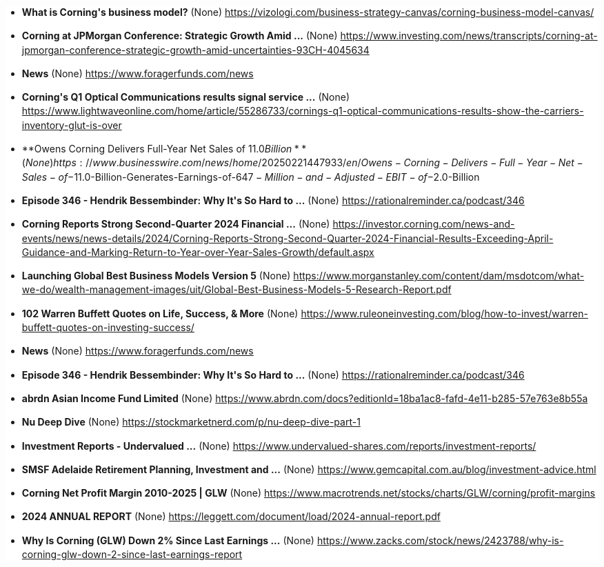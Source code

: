 - **What is Corning's business model?** (None)
  https://vizologi.com/business-strategy-canvas/corning-business-model-canvas/

- **Corning at JPMorgan Conference: Strategic Growth Amid ...** (None)
  https://www.investing.com/news/transcripts/corning-at-jpmorgan-conference-strategic-growth-amid-uncertainties-93CH-4045634

- **News** (None)
  https://www.foragerfunds.com/news

- **Corning's Q1 Optical Communications results signal service ...** (None)
  https://www.lightwaveonline.com/home/article/55286733/cornings-q1-optical-communications-results-show-the-carriers-inventory-glut-is-over

- **Owens Corning Delivers Full-Year Net Sales of $11.0 Billion** (None)
  https://www.businesswire.com/news/home/20250221447933/en/Owens-Corning-Delivers-Full-Year-Net-Sales-of-$11.0-Billion-Generates-Earnings-of-$647-Million-and-Adjusted-EBIT-of-$2.0-Billion

- **Episode 346 - Hendrik Bessembinder: Why It's So Hard to ...** (None)
  https://rationalreminder.ca/podcast/346

- **Corning Reports Strong Second-Quarter 2024 Financial ...** (None)
  https://investor.corning.com/news-and-events/news/news-details/2024/Corning-Reports-Strong-Second-Quarter-2024-Financial-Results-Exceeding-April-Guidance-and-Marking-Return-to-Year-over-Year-Sales-Growth/default.aspx

- **Launching Global Best Business Models Version 5** (None)
  https://www.morganstanley.com/content/dam/msdotcom/what-we-do/wealth-management-images/uit/Global-Best-Business-Models-5-Research-Report.pdf

- **102 Warren Buffett Quotes on Life, Success, & More** (None)
  https://www.ruleoneinvesting.com/blog/how-to-invest/warren-buffett-quotes-on-investing-success/

- **News** (None)
  https://www.foragerfunds.com/news

- **Episode 346 - Hendrik Bessembinder: Why It's So Hard to ...** (None)
  https://rationalreminder.ca/podcast/346

- **abrdn Asian Income Fund Limited** (None)
  https://www.abrdn.com/docs?editionId=18ba1ac8-fafd-4e11-b285-57e763e8b55a

- **Nu Deep Dive** (None)
  https://stockmarketnerd.com/p/nu-deep-dive-part-1

- **Investment Reports - Undervalued ...** (None)
  https://www.undervalued-shares.com/reports/investment-reports/

- **SMSF Adelaide Retirement Planning, Investment and ...** (None)
  https://www.gemcapital.com.au/blog/investment-advice.html

- **Corning Net Profit Margin 2010-2025 | GLW** (None)
  https://www.macrotrends.net/stocks/charts/GLW/corning/profit-margins

- **2024 ANNUAL REPORT** (None)
  https://leggett.com/document/load/2024-annual-report.pdf

- **Why Is Corning (GLW) Down 2% Since Last Earnings ...** (None)
  https://www.zacks.com/stock/news/2423788/why-is-corning-glw-down-2-since-last-earnings-report
